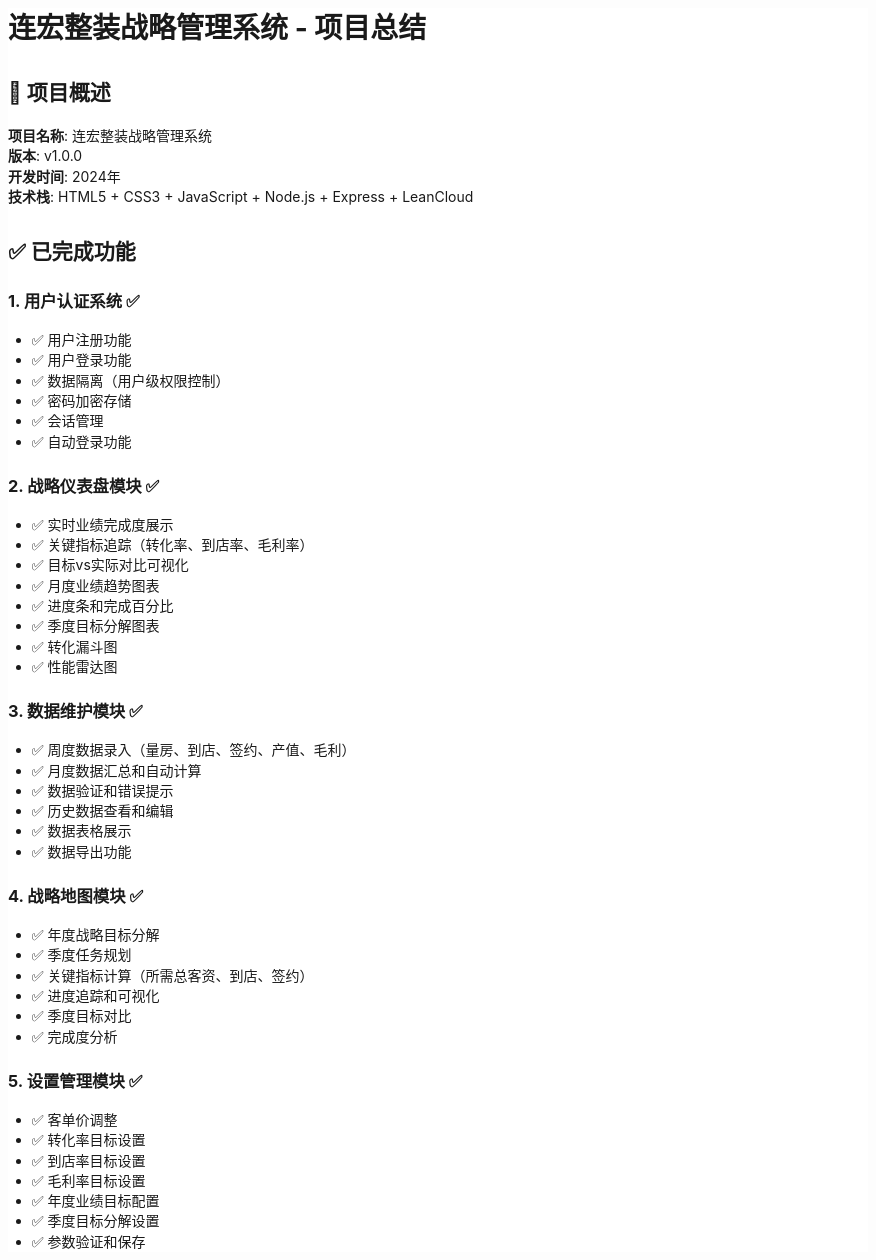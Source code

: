 # 连宏整装战略管理系统 - 项目总结

## 🎯 项目概述

**项目名称**: 连宏整装战略管理系统  
**版本**: v1.0.0  
**开发时间**: 2024年  
**技术栈**: HTML5 + CSS3 + JavaScript + Node.js + Express + LeanCloud  

## ✅ 已完成功能

### 1. 用户认证系统 ✅
- ✅ 用户注册功能
- ✅ 用户登录功能
- ✅ 数据隔离（用户级权限控制）
- ✅ 密码加密存储
- ✅ 会话管理
- ✅ 自动登录功能

### 2. 战略仪表盘模块 ✅
- ✅ 实时业绩完成度展示
- ✅ 关键指标追踪（转化率、到店率、毛利率）
- ✅ 目标vs实际对比可视化
- ✅ 月度业绩趋势图表
- ✅ 进度条和完成百分比
- ✅ 季度目标分解图表
- ✅ 转化漏斗图
- ✅ 性能雷达图

### 3. 数据维护模块 ✅
- ✅ 周度数据录入（量房、到店、签约、产值、毛利）
- ✅ 月度数据汇总和自动计算
- ✅ 数据验证和错误提示
- ✅ 历史数据查看和编辑
- ✅ 数据表格展示
- ✅ 数据导出功能

### 4. 战略地图模块 ✅
- ✅ 年度战略目标分解
- ✅ 季度任务规划
- ✅ 关键指标计算（所需总客资、到店、签约）
- ✅ 进度追踪和可视化
- ✅ 季度目标对比
- ✅ 完成度分析

### 5. 设置管理模块 ✅
- ✅ 客单价调整
- ✅ 转化率目标设置
- ✅ 到店率目标设置
- ✅ 毛利率目标设置
- ✅ 年度业绩目标配置
- ✅ 季度目标分解设置
- ✅ 参数验证和保存
